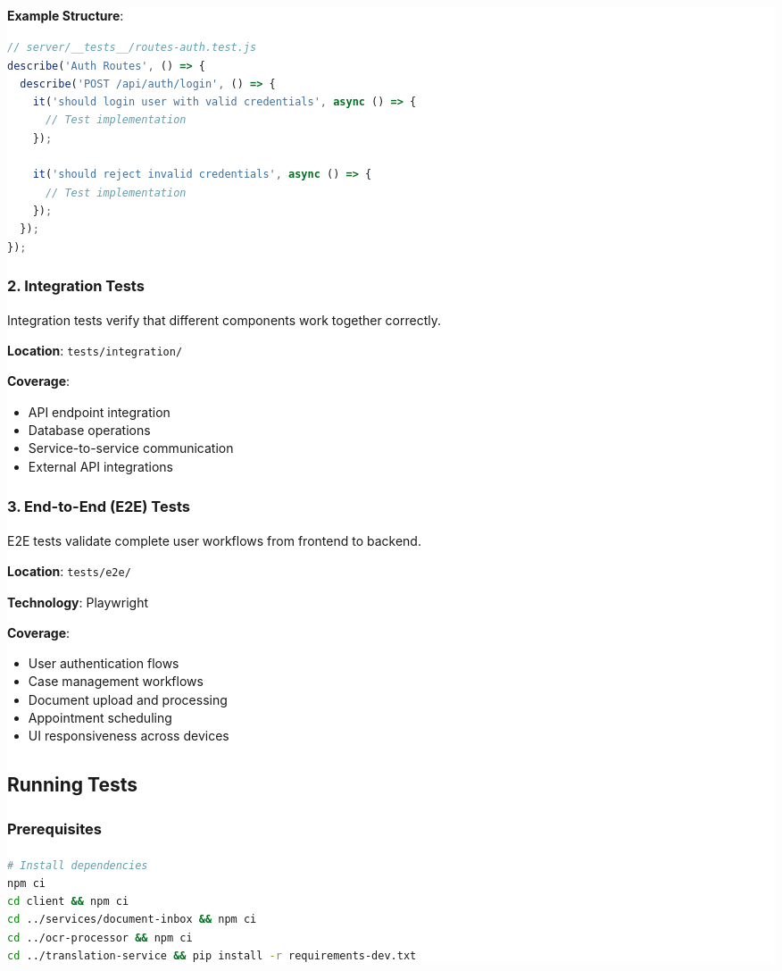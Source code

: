 **Example Structure**:
```javascript
// server/__tests__/routes-auth.test.js
describe('Auth Routes', () => {
  describe('POST /api/auth/login', () => {
    it('should login user with valid credentials', async () => {
      // Test implementation
    });
    
    it('should reject invalid credentials', async () => {
      // Test implementation
    });
  });
});
```

### 2. Integration Tests

Integration tests verify that different components work together correctly.

**Location**: `tests/integration/`

**Coverage**:
- API endpoint integration
- Database operations
- Service-to-service communication
- External API integrations

### 3. End-to-End (E2E) Tests

E2E tests validate complete user workflows from frontend to backend.

**Location**: `tests/e2e/`

**Technology**: Playwright

**Coverage**:
- User authentication flows
- Case management workflows
- Document upload and processing
- Appointment scheduling
- UI responsiveness across devices

## Running Tests

### Prerequisites

```bash
# Install dependencies
npm ci
cd client && npm ci
cd ../services/document-inbox && npm ci
cd ../ocr-processor && npm ci
cd ../translation-service && pip install -r requirements-dev.txt
```
